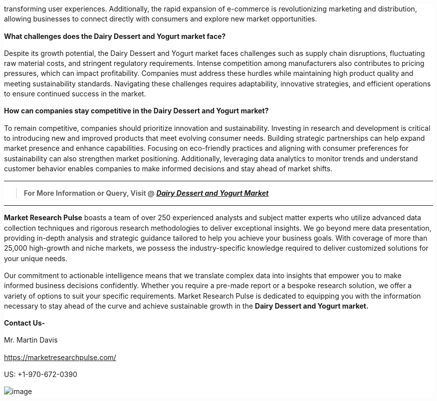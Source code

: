transforming user experiences. Additionally, the rapid expansion of e-commerce is revolutionizing marketing and distribution, allowing businesses to connect directly with consumers and explore new market opportunities.</p><p><strong>What challenges does the Dairy Dessert and Yogurt market face?</strong></p><p>Despite its growth potential, the Dairy Dessert and Yogurt market faces challenges such as supply chain disruptions, fluctuating raw material costs, and stringent regulatory requirements. Intense competition among manufacturers also contributes to pricing pressures, which can impact profitability. Companies must address these hurdles while maintaining high product quality and meeting sustainability standards. Navigating these challenges requires adaptability, innovative strategies, and efficient operations to ensure continued success in the market.</p><p><strong>How can companies stay competitive in the Dairy Dessert and Yogurt market?</strong></p><p>To remain competitive, companies should prioritize innovation and sustainability. Investing in research and development is critical to introducing new and improved products that meet evolving consumer needs. Building strategic partnerships can help expand market presence and enhance capabilities. Focusing on eco-friendly practices and aligning with consumer preferences for sustainability can also strengthen market positioning. Additionally, leveraging data analytics to monitor trends and understand customer behavior enables companies to make informed decisions and stay ahead of market shifts.</p><hr /><blockquote><p><strong>For More Information or Query, Visit @&nbsp;<em><a href="https://marketresearchpulse.com/report/36122/dairy-dessert-and-yogurt-market?utm_source=Linkedin&utm_medium=019">Dairy Dessert and Yogurt Market</a></em></strong></p></blockquote><hr /><p><strong>Market Research Pulse</strong> boasts a team of over 250 experienced analysts and subject matter experts who utilize advanced data collection techniques and rigorous research methodologies to deliver exceptional insights. We go beyond mere data presentation, providing in-depth analysis and strategic guidance tailored to help you achieve your business goals. With coverage of more than 25,000 high-growth and niche markets, we possess the industry-specific knowledge required to deliver customized solutions for your unique needs.</p><p>Our commitment to actionable intelligence means that we translate complex data into insights that empower you to make informed business decisions confidently. Whether you require a pre-made report or a bespoke research solution, we offer a variety of options to suit your specific requirements. Market Research Pulse is dedicated to equipping you with the information necessary to stay ahead of the curve and achieve sustainable growth in the <strong>Dairy Dessert and Yogurt market.</strong></p><p><strong>Contact Us-</strong></p><p>Mr. Martin Davis</p><p>https://marketresearchpulse.com/</p><p>US: +1-970-672-0390</p>
![image](https://github.com/user-attachments/assets/28e5cfed-4b20-4725-842d-2d263bf6b779)
